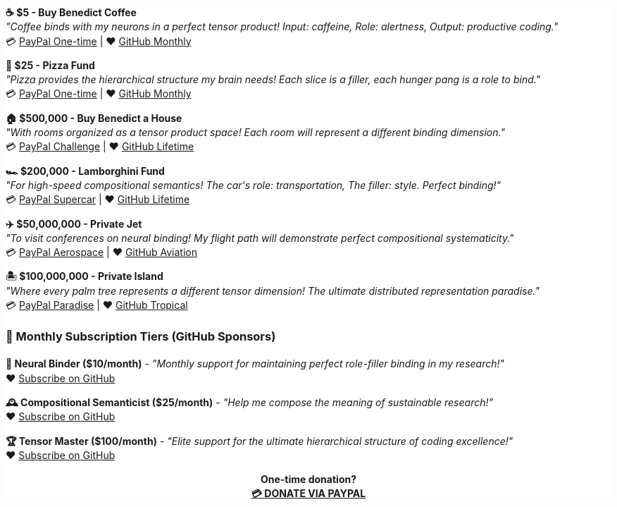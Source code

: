 **☕ $5 - Buy Benedict Coffee**  
*"Coffee binds with my neurons in a perfect tensor product! Input: caffeine, Role: alertness, Output: productive coding."*  
💳 [PayPal One-time](https://www.paypal.com/cgi-bin/webscr?cmd=_s-xclick&hosted_button_id=WXQKYYKPHWXHS) | ❤️ [GitHub Monthly](https://github.com/sponsors/benedictchen)

**🍕 $25 - Pizza Fund**  
*"Pizza provides the hierarchical structure my brain needs! Each slice is a filler, each hunger pang is a role to bind."*  
💳 [PayPal One-time](https://www.paypal.com/cgi-bin/webscr?cmd=_s-xclick&hosted_button_id=WXQKYYKPHWXHS) | ❤️ [GitHub Monthly](https://github.com/sponsors/benedictchen)

**🏠 $500,000 - Buy Benedict a House**  
*"With rooms organized as a tensor product space! Each room will represent a different binding dimension."*  
💳 [PayPal Challenge](https://www.paypal.com/cgi-bin/webscr?cmd=_s-xclick&hosted_button_id=WXQKYYKPHWXHS) | ❤️ [GitHub Lifetime](https://github.com/sponsors/benedictchen)

**🏎️ $200,000 - Lamborghini Fund**  
*"For high-speed compositional semantics! The car's role: transportation, The filler: style. Perfect binding!"*  
💳 [PayPal Supercar](https://www.paypal.com/cgi-bin/webscr?cmd=_s-xclick&hosted_button_id=WXQKYYKPHWXHS) | ❤️ [GitHub Lifetime](https://github.com/sponsors/benedictchen)

**✈️ $50,000,000 - Private Jet**  
*"To visit conferences on neural binding! My flight path will demonstrate perfect compositional systematicity."*  
💳 [PayPal Aerospace](https://www.paypal.com/cgi-bin/webscr?cmd=_s-xclick&hosted_button_id=WXQKYYKPHWXHS) | ❤️ [GitHub Aviation](https://github.com/sponsors/benedictchen)

**🏝️ $100,000,000 - Private Island**  
*"Where every palm tree represents a different tensor dimension! The ultimate distributed representation paradise."*  
💳 [PayPal Paradise](https://www.paypal.com/cgi-bin/webscr?cmd=_s-xclick&hosted_button_id=WXQKYYKPHWXHS) | ❤️ [GitHub Tropical](https://github.com/sponsors/benedictchen)

### 🎪 Monthly Subscription Tiers (GitHub Sponsors)

**🧬 Neural Binder ($10/month)** - *"Monthly support for maintaining perfect role-filler binding in my research!"*  
❤️ [Subscribe on GitHub](https://github.com/sponsors/benedictchen)

**🕰️ Compositional Semanticist ($25/month)** - *"Help me compose the meaning of sustainable research!"*  
❤️ [Subscribe on GitHub](https://github.com/sponsors/benedictchen)

**🏆 Tensor Master ($100/month)** - *"Elite support for the ultimate hierarchical structure of coding excellence!"*  
❤️ [Subscribe on GitHub](https://github.com/sponsors/benedictchen)

<div align="center">

**One-time donation?**  
**[💳 DONATE VIA PAYPAL](https://www.paypal.com/cgi-bin/webscr?cmd=_s-xclick&hosted_button_id=WXQKYYKPHWXHS)**
